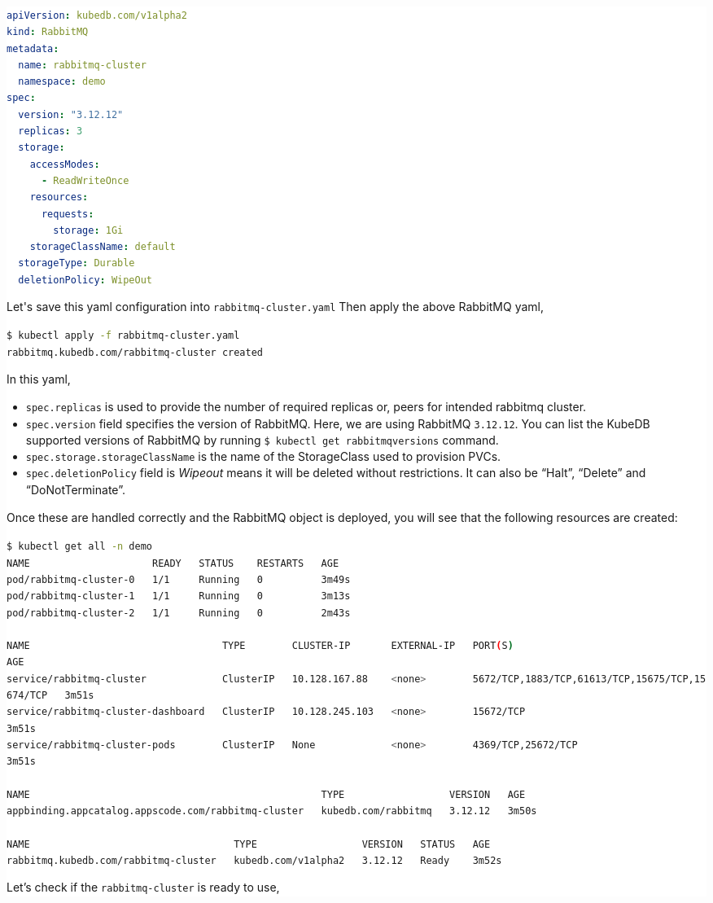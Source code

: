 ```yaml
apiVersion: kubedb.com/v1alpha2
kind: RabbitMQ
metadata:
  name: rabbitmq-cluster
  namespace: demo
spec:
  version: "3.12.12"
  replicas: 3
  storage:
    accessModes:
      - ReadWriteOnce
    resources:
      requests:
        storage: 1Gi
    storageClassName: default
  storageType: Durable
  deletionPolicy: WipeOut
```

Let's save this yaml configuration into `rabbitmq-cluster.yaml` 
Then apply the above RabbitMQ yaml,

```bash
$ kubectl apply -f rabbitmq-cluster.yaml
rabbitmq.kubedb.com/rabbitmq-cluster created
```

In this yaml,

* `spec.replicas` is used to provide the number of required replicas or, peers for intended rabbitmq cluster.
* `spec.version` field specifies the version of RabbitMQ. Here, we are using RabbitMQ `3.12.12`. You can list the KubeDB supported versions of RabbitMQ by running `$ kubectl get rabbitmqversions` command.
* `spec.storage.storageClassName` is the name of the StorageClass used to provision PVCs.
* `spec.deletionPolicy` field is *Wipeout* means it will be deleted without restrictions. It can also be “Halt”, “Delete” and “DoNotTerminate”.

Once these are handled correctly and the RabbitMQ object is deployed, you will see that the following resources are created:

```bash
$ kubectl get all -n demo
NAME                     READY   STATUS    RESTARTS   AGE
pod/rabbitmq-cluster-0   1/1     Running   0          3m49s
pod/rabbitmq-cluster-1   1/1     Running   0          3m13s
pod/rabbitmq-cluster-2   1/1     Running   0          2m43s

NAME                                 TYPE        CLUSTER-IP       EXTERNAL-IP   PORT(S)                                           AGE
service/rabbitmq-cluster             ClusterIP   10.128.167.88    <none>        5672/TCP,1883/TCP,61613/TCP,15675/TCP,15674/TCP   3m51s
service/rabbitmq-cluster-dashboard   ClusterIP   10.128.245.103   <none>        15672/TCP                                         3m51s
service/rabbitmq-cluster-pods        ClusterIP   None             <none>        4369/TCP,25672/TCP                                3m51s

NAME                                                  TYPE                  VERSION   AGE
appbinding.appcatalog.appscode.com/rabbitmq-cluster   kubedb.com/rabbitmq   3.12.12   3m50s

NAME                                   TYPE                  VERSION   STATUS   AGE
rabbitmq.kubedb.com/rabbitmq-cluster   kubedb.com/v1alpha2   3.12.12   Ready    3m52s
```
Let’s check if the `rabbitmq-cluster` is ready to use,
